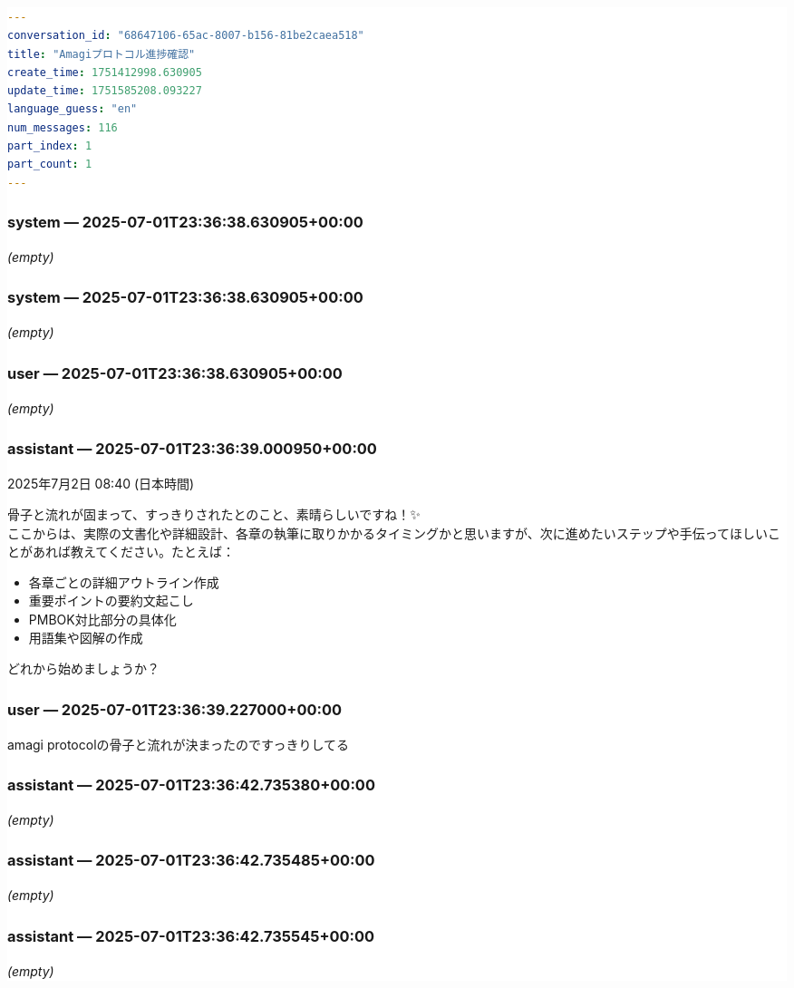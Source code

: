 ```yaml
---
conversation_id: "68647106-65ac-8007-b156-81be2caea518"
title: "Amagiプロトコル進捗確認"
create_time: 1751412998.630905
update_time: 1751585208.093227
language_guess: "en"
num_messages: 116
part_index: 1
part_count: 1
---
```


### system — 2025-07-01T23:36:38.630905+00:00

_(empty)_

### system — 2025-07-01T23:36:38.630905+00:00

_(empty)_

### user — 2025-07-01T23:36:38.630905+00:00

_(empty)_

### assistant — 2025-07-01T23:36:39.000950+00:00

2025年7月2日 08:40 (日本時間)

骨子と流れが固まって、すっきりされたとのこと、素晴らしいですね！✨  
ここからは、実際の文書化や詳細設計、各章の執筆に取りかかるタイミングかと思いますが、次に進めたいステップや手伝ってほしいことがあれば教えてください。たとえば：

- 各章ごとの詳細アウトライン作成  
- 重要ポイントの要約文起こし  
- PMBOK対比部分の具体化  
- 用語集や図解の作成  

どれから始めましょうか？

### user — 2025-07-01T23:36:39.227000+00:00

amagi protocolの骨子と流れが決まったのですっきりしてる

### assistant — 2025-07-01T23:36:42.735380+00:00

_(empty)_

### assistant — 2025-07-01T23:36:42.735485+00:00

_(empty)_

### assistant — 2025-07-01T23:36:42.735545+00:00

_(empty)_
